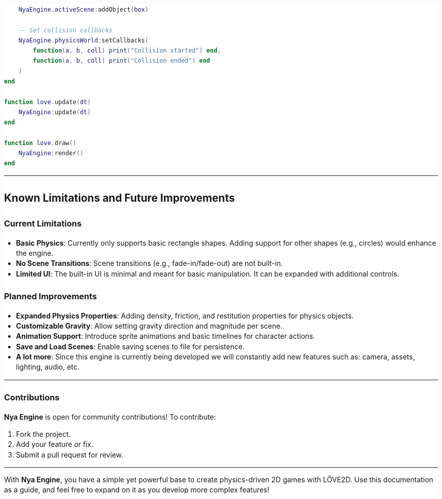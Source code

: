 ```lua
    NyaEngine.activeScene:addObject(box)

    -- Set collision callbacks
    NyaEngine.physicsWorld:setCallbacks(
        function(a, b, coll) print("Collision started") end,
        function(a, b, coll) print("Collision ended") end
    )
end

function love.update(dt)
    NyaEngine:update(dt)
end

function love.draw()
    NyaEngine:render()
end
```

---

## Known Limitations and Future Improvements

### Current Limitations
- **Basic Physics**: Currently only supports basic rectangle shapes. Adding support for other shapes (e.g., circles) would enhance the engine.
- **No Scene Transitions**: Scene transitions (e.g., fade-in/fade-out) are not built-in.
- **Limited UI**: The built-in UI is minimal and meant for basic manipulation. It can be expanded with additional controls.

### Planned Improvements
- **Expanded Physics Properties**: Adding density, friction, and restitution properties for physics objects.
- **Customizable Gravity**: Allow setting gravity direction and magnitude per scene.
- **Animation Support**: Introduce sprite animations and basic timelines for character actions.
- **Save and Load Scenes**: Enable saving scenes to file for persistence.
- **A lot more**: Since this engine is currently being developed we will constantly add new features such as: camera, assets, lighting, audio, etc.

---

### Contributions

**Nya Engine** is open for community contributions! To contribute:
1. Fork the project.
2. Add your feature or fix.
3. Submit a pull request for review.

---

With **Nya Engine**, you have a simple yet powerful base to create physics-driven 2D games with LÖVE2D. Use this documentation as a guide, and feel free to expand on it as you develop more complex features!
